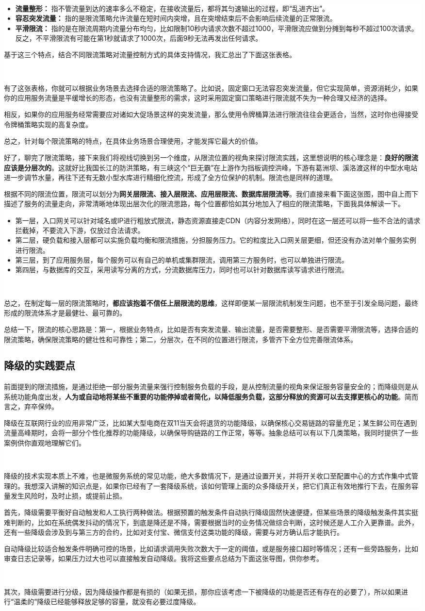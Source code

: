 - **流量整形：** 指不管流量到达的速率多么不稳定，在接收流量后，都将其匀速输出的过程，即“乱进齐出”。
- **容忍突发流量：** 指的是限流策略允许流量在短时间内突增，且在突增结束后不会影响后续流量的正常限流。
- **平滑限流：** 指的是在限流周期内流量分布均匀，比如限制10秒内请求次数不超过1000，平滑限流应做到分摊到每秒不超过100次请求。反之，不平滑限流有可能在第1秒就请求了1000次，后面9秒无法再发出任何请求。

基于这三个特点，结合不同限流策略对流量控制方式的具体支持情况，我汇总出了下面这张表格。

<img src="https://static001.geekbang.org/resource/image/3d/9e/3d99dfa94e13885dd0c9594060052f9e.png" alt="">

有了这张表格，你就可以根据业务场景去选择合适的限流策略了。比如说，固定窗口无法容忍突发流量，但它实现简单，资源消耗少，如果你的应用服务流量是平缓增长的形态，也没有流量整形的需求，这时采用固定窗口策略进行限流就不失为一种合理又经济的选择。

相反，如果你的应用服务经常需要应对诸如大促场景这样的突发流量，那么使用令牌桶算法进行限流往往会更适合，当然，这时你也得接受令牌桶策略实现的高复杂度。

总之，针对每个限流策略的特点，在具体业务场景合理使用，才能发挥它最大的价值。

好了，聊完了限流策略，接下来我们将视线切换到另一个维度，从限流位置的视角来探讨限流实践，这里想说明的核心理念是：**良好的限流应该是分层次的**。这就好比我国长江的防洪策略，有三峡这个“巨无霸”在上游作为挡板调控洪峰，下游有葛洲坝、溪洛渡这样的中型水电站进一步调节水量，再往下还有无数小型水库进行精细化控流，形成了全方位保护的机制。限流也是同样的道理。

根据不同的限流位置，限流可以划分为**网关层限流、接入层限流、应用层限流、数据库层限流等**。我们直接来看下面这张图，图中自上而下描述了服务的流量走向，非常清晰地体现出层次化的限流思路，每个位置都恰如其分地加入了相应的限流策略，下面我具体解读一下。

- 第一层，入口网关可以针对域名或IP进行粗放式限流，静态资源直接走CDN（内容分发网络），同时在这一层还可以将一些不合法的请求拦截掉，不要流入下游，仅放过合法请求。
- 第二层，硬负载和接入层都可以实施负载均衡和限流措施，分担服务压力。它的粒度比入口网关层更细，但还没有办法对单个服务实例进行限流。
- 第三层，到了应用服务层，每个服务可以有自己的单机或集群限流，调用第三方服务时，也可以单独进行限流。
- 第四层，与数据库的交互，采用读写分离的方式，分流数据库压力，同时也可以针对数据库读写请求进行限流。

<img src="https://static001.geekbang.org/resource/image/b5/75/b534ba005f715b7d38d7ded2334ce975.png" alt="">

总之，在制定每一层的限流策略时，**都应该抱着不信任上层限流的思维**，这样即便某一层限流机制发生问题，也不至于引发全局问题，最终形成的限流体系才是最健壮、最可靠的。

总结一下，限流的核心思路是：第一，根据业务特点，比如是否有突发流量、输出流量，是否需要整形、是否需要平滑限流等，选择合适的限流策略，确保限流策略的健壮性和可靠性；第二，分层次，在不同的位置进行限流，多管齐下全方位完善限流体系。

## 降级的实践要点

前面提到的限流措施，是通过拒绝一部分服务流量来强行控制服务负载的手段，是从控制流量的视角来保证服务容量安全的；而降级则是从系统功能角度出发，**人为或自动地将某些不重要的功能停掉或者简化，以降低服务负载，这部分释放的资源可以去支撑更核心的功能**。简而言之，弃卒保帅。

降级在互联网行业的应用非常广泛，比如某大型电商在双11当天会将退货的功能降级，以确保核心交易链路的容量充足；某生鲜公司在遇到流量高峰期时，会将一部分个性化推荐的功能降级，以确保导购链路的工作正常，等等。抽象总结可以有以下几类策略，我同时提供了一些案例供你直观地理解它们。

<img src="https://static001.geekbang.org/resource/image/82/c5/827d29736c46e0d3c74eb895790a74c5.png" alt="">

降级的技术实现本质上不难，也是微服务系统的常见功能，绝大多数情况下，是通过设置开关，并将开关收口至配置中心的方式作集中式管理的。我想深入讲解的知识点是，如果你已经有了一套降级系统，该如何管理上面的众多降级开关，把它们真正有效地推行下去，在服务容量发生风险时，及时止损，或提前止损。

首先，降级需要平衡好自动触发和人工执行两种做法。根据预置的触发条件自动执行降级固然快速便捷，但某些场景的降级触发条件其实挺难判断的，比如在系统偶发抖动的情况下，到底是降还是不降，需要根据当时的业务情况做综合判断，这时候还是人工介入更靠谱。此外，还有一些降级会涉及到与第三方的合约，比如对支付宝、微信支付这类功能的降级，需要与对方确认后才能执行。

自动降级比较适合触发条件明确可控的场景，比如请求调用失败次数大于一定的阈值，或是服务接口超时等情况；还有一些旁路服务，比如审查日志记录等，如果压力过大也可以直接触发自动降级。我将这些要点总结为下面这张导图，供你参考。

<img src="https://static001.geekbang.org/resource/image/52/96/521834078ec83ec649047278afd89096.png" alt="">

其次，降级需要进行分级，因为降级操作都是有损的（如果无损，那你应该考虑一下被降级的功能是否还有存在的必要了），所以如果进行“温柔的”降级已经能够释放足够的容量，就没有必要过度降级。
